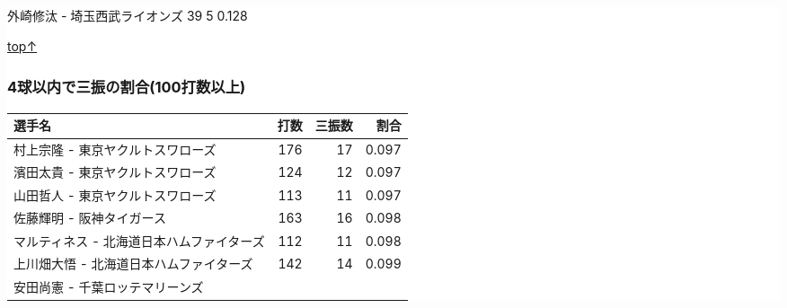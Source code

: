 </tr>
<tr class="even">
<td style="text-align: left;">外崎修汰 - 埼玉西武ライオンズ</td>
<td style="text-align: right;">39</td>
<td style="text-align: right;">5</td>
<td style="text-align: right;">0.128</td>
</tr>
</tbody>
</table>

[top↑](#top)

### 4球以内で三振の割合(100打数以上)

<table>
<thead>
<tr class="header">
<th style="text-align: left;">選手名</th>
<th style="text-align: right;">打数</th>
<th style="text-align: right;">三振数</th>
<th style="text-align: right;">割合</th>
</tr>
</thead>
<tbody>
<tr class="odd">
<td style="text-align: left;">村上宗隆 - 東京ヤクルトスワローズ</td>
<td style="text-align: right;">176</td>
<td style="text-align: right;">17</td>
<td style="text-align: right;">0.097</td>
</tr>
<tr class="even">
<td style="text-align: left;">濱田太貴 - 東京ヤクルトスワローズ</td>
<td style="text-align: right;">124</td>
<td style="text-align: right;">12</td>
<td style="text-align: right;">0.097</td>
</tr>
<tr class="odd">
<td style="text-align: left;">山田哲人 - 東京ヤクルトスワローズ</td>
<td style="text-align: right;">113</td>
<td style="text-align: right;">11</td>
<td style="text-align: right;">0.097</td>
</tr>
<tr class="even">
<td style="text-align: left;">佐藤輝明 - 阪神タイガース</td>
<td style="text-align: right;">163</td>
<td style="text-align: right;">16</td>
<td style="text-align: right;">0.098</td>
</tr>
<tr class="odd">
<td style="text-align: left;">マルティネス -
北海道日本ハムファイターズ</td>
<td style="text-align: right;">112</td>
<td style="text-align: right;">11</td>
<td style="text-align: right;">0.098</td>
</tr>
<tr class="even">
<td style="text-align: left;">上川畑大悟 -
北海道日本ハムファイターズ</td>
<td style="text-align: right;">142</td>
<td style="text-align: right;">14</td>
<td style="text-align: right;">0.099</td>
</tr>
<tr class="odd">
<td style="text-align: left;">安田尚憲 - 千葉ロッテマリーンズ</td>